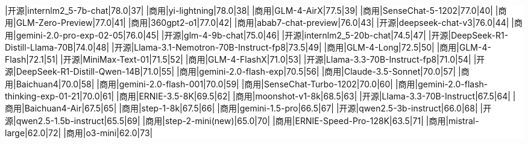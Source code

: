 |开源|internlm2_5-7b-chat|78.0|37|
|商用|yi-lightning|78.0|38|
|商用|GLM-4-AirX|77.5|39|
|商用|SenseChat-5-1202|77.0|40|
|商用|GLM-Zero-Preview|77.0|41|
|商用|360gpt2-o1|77.0|42|
|商用|abab7-chat-preview|76.0|43|
|开源|deepseek-chat-v3|76.0|44|
|商用|gemini-2.0-pro-exp-02-05|76.0|45|
|开源|glm-4-9b-chat|75.0|46|
|开源|internlm2_5-20b-chat|74.5|47|
|开源|DeepSeek-R1-Distill-Llama-70B|74.0|48|
|开源|Llama-3.1-Nemotron-70B-Instruct-fp8|73.5|49|
|商用|GLM-4-Long|72.5|50|
|商用|GLM-4-Flash|72.1|51|
|开源|MiniMax-Text-01|71.5|52|
|商用|GLM-4-FlashX|71.0|53|
|开源|Llama-3.3-70B-Instruct-fp8|71.0|54|
|开源|DeepSeek-R1-Distill-Qwen-14B|71.0|55|
|商用|gemini-2.0-flash-exp|70.5|56|
|商用|Claude-3.5-Sonnet|70.0|57|
|商用|Baichuan4|70.0|58|
|商用|gemini-2.0-flash-001|70.0|59|
|商用|SenseChat-Turbo-1202|70.0|60|
|商用|gemini-2.0-flash-thinking-exp-01-21|70.0|61|
|商用|ERNIE-3.5-8K|69.5|62|
|商用|moonshot-v1-8k|68.5|63|
|开源|Llama-3.3-70B-Instruct|67.5|64|
|商用|Baichuan4-Air|67.5|65|
|商用|step-1-8k|67.5|66|
|商用|gemini-1.5-pro|66.5|67|
|开源|qwen2.5-3b-instruct|66.0|68|
|开源|qwen2.5-1.5b-instruct|65.5|69|
|商用|step-2-mini(new)|65.0|70|
|商用|ERNIE-Speed-Pro-128K|63.5|71|
|商用|mistral-large|62.0|72|
|商用|o3-mini|62.0|73|